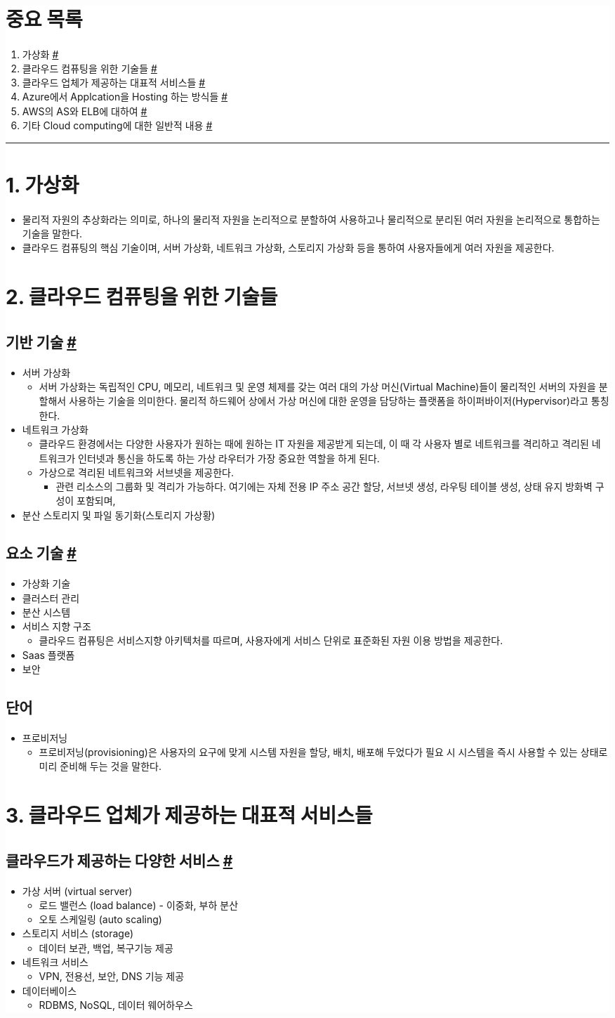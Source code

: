 # 중요 목록
1. 가상화 [#](#1-가상화)
2. 클라우드 컴퓨팅을 위한 기술들 [#](#2-클라우드-컴퓨팅을-위한-기술들)
3. 클라우드 업체가 제공하는 대표적 서비스들 [#](#3-클라우드-업체가-제공하는-대표적-서비스들)
4. Azure에서 Applcation을 Hosting 하는 방식들 [#](#4-azure에서-application을-hosting-하는-방식들)
5. AWS의 AS와 ELB에 대하여 [#](#5-AWS의-AS와-ELB에-대하여)
6. 기타 Cloud computing에 대한 일반적 내용 [#](#6-기타-Cloud-computing에-대한-일반적-내용)
---
# 1. 가상화
- 물리적 자원의 추상화라는 의미로, 하나의 물리적 자원을 논리적으로 분할하여 사용하고나 물리적으로 분리된 여러 자원을 논리적으로 통합하는 기술을 말한다.
- 클라우드 컴퓨팅의 핵심 기술이며, 서버 가상화, 네트워크 가상화, 스토리지 가상화 등을 통하여 사용자들에게 여러 자원을 제공한다.


# 2. 클라우드 컴퓨팅을 위한 기술들
## 기반 기술 [#](http://gotocloud.co.kr/?p=615) 
- 서버 가상화
  - 서버 가상화는 독립적인 CPU, 메모리, 네트워크 및 운영 체제를 갖는 여러 대의 가상 머신(Virtual Machine)들이 물리적인 서버의 자원을 분할해서 사용하는 기술을 의미한다. 물리적 하드웨어 상에서 가상 머신에 대한 운영을 담당하는 플랫폼을 하이퍼바이저(Hypervisor)라고 통칭한다.
- 네트워크 가상화
  - 클라우드 환경에서는 다양한 사용자가 원하는 때에 원하는 IT 자원을 제공받게 되는데, 이 때 각 사용자 별로 네트워크를 격리하고 격리된 네트워크가 인터넷과 통신을 하도록 하는 가상 라우터가 가장 중요한 역할을 하게 된다.
  - 가상으로 격리된 네트워크와 서브넷을 제공한다.
    - 관련 리소스의 그룹화 및 격리가 가능하다. 여기에는 자체 전용 IP 주소 공간 할당, 서브넷 생성, 라우팅 테이블 생성, 상태 유지 방화벽 구성이 포함되며, 
- 분산 스토리지 및 파일 동기화(스토리지 가상황)

## 요소 기술 [#](https://docs.google.com/presentation/d/1DAgEePJdq_QlaPoSd3fkUBFo7-Oekwyv0V6I9WfbBdw/edit#slide=id.g27c33833d3_0_0)
- 가상화 기술
- 클러스터 관리
- 분산 시스템
- 서비스 지향 구조
  - 클라우드 컴퓨팅은 서비스지향 아키텍처를 따르며, 사용자에게 서비스 단위로 표준화된 자원 이용 방법을 제공한다.
- Saas 플랫폼
- 보안

## 단어
- 프로비저닝
  - 프로비저닝(provisioning)은 사용자의 요구에 맞게 시스템 자원을 할당, 배치, 배포해 두었다가 필요 시 시스템을 즉시 사용할 수 있는 상태로 미리 준비해 두는 것을 말한다.


# 3. 클라우드 업체가 제공하는 대표적 서비스들
## 클라우드가 제공하는 다양한 서비스 [#](https://docs.google.com/presentation/d/1XGiCDbj4pwtAkkSKcif9ywNArbNHwnRPKxhR6Mu4hG4/edit#slide=id.g4164461e5c_0_83)
  - 가상 서버 (virtual server)
    - 로드 밸런스 (load balance) - 이중화, 부하 분산
    - 오토 스케일링 (auto scaling)
  - 스토리지 서비스 (storage)
    - 데이터 보관, 백업, 복구기능 제공
  - 네트워크 서비스
    - VPN, 전용선, 보안, DNS 기능 제공
  - 데이터베이스
    - RDBMS, NoSQL, 데이터 웨어하우스
